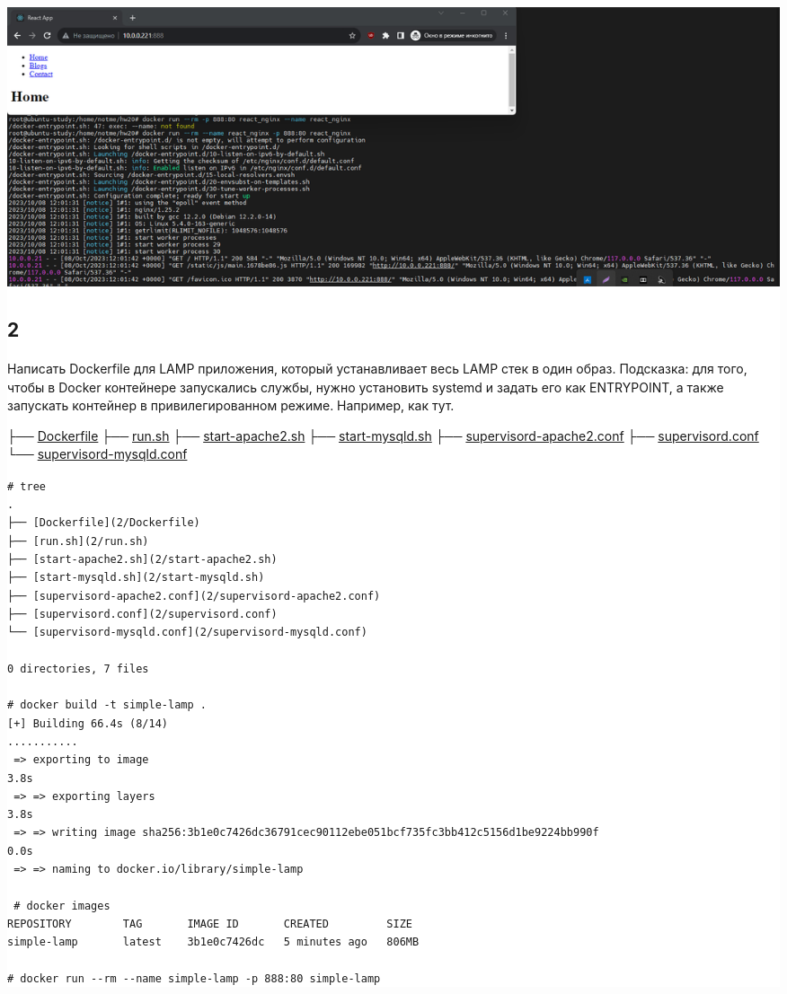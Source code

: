 ![plot](react_nginx.png)


## 2

Написать Dockerfile для LAMP приложения, который устанавливает весь LAMP стек в один образ. Подсказка: для того, чтобы в Docker контейнере запускались службы, нужно установить systemd и задать его как ENTRYPOINT, а также запускать контейнер в привилегированном режиме. Например, как тут.


├── [Dockerfile](2/Dockerfile)
├── [run.sh](2/run.sh)
├── [start-apache2.sh](2/start-apache2.sh)
├── [start-mysqld.sh](2/start-mysqld.sh)
├── [supervisord-apache2.conf](2/supervisord-apache2.conf)
├── [supervisord.conf](2/supervisord.conf)
└── [supervisord-mysqld.conf](2/supervisord-mysqld.conf)
```
# tree
.
├── [Dockerfile](2/Dockerfile)
├── [run.sh](2/run.sh)
├── [start-apache2.sh](2/start-apache2.sh)
├── [start-mysqld.sh](2/start-mysqld.sh)
├── [supervisord-apache2.conf](2/supervisord-apache2.conf)
├── [supervisord.conf](2/supervisord.conf)
└── [supervisord-mysqld.conf](2/supervisord-mysqld.conf)

0 directories, 7 files

# docker build -t simple-lamp .
[+] Building 66.4s (8/14)
...........
 => exporting to image                                                                                                                                                                                   3.8s
 => => exporting layers                                                                                                                                                                                  3.8s
 => => writing image sha256:3b1e0c7426dc36791cec90112ebe051bcf735fc3bb412c5156d1be9224bb990f                                                                                                             0.0s
 => => naming to docker.io/library/simple-lamp

 # docker images
REPOSITORY        TAG       IMAGE ID       CREATED         SIZE
simple-lamp       latest    3b1e0c7426dc   5 minutes ago   806MB

# docker run --rm --name simple-lamp -p 888:80 simple-lamp
```